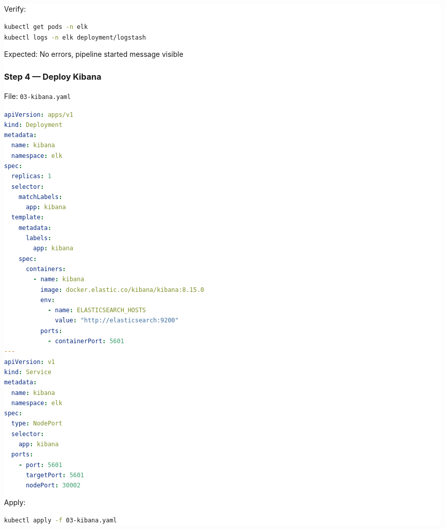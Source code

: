 Verify:
```bash
kubectl get pods -n elk
kubectl logs -n elk deployment/logstash
```

Expected: No errors, pipeline started message visible

### Step 4 — Deploy Kibana

File: ```03-kibana.yaml```

```yaml
apiVersion: apps/v1
kind: Deployment
metadata:
  name: kibana
  namespace: elk
spec:
  replicas: 1
  selector:
    matchLabels:
      app: kibana
  template:
    metadata:
      labels:
        app: kibana
    spec:
      containers:
        - name: kibana
          image: docker.elastic.co/kibana/kibana:8.15.0
          env:
            - name: ELASTICSEARCH_HOSTS
              value: "http://elasticsearch:9200"
          ports:
            - containerPort: 5601
---
apiVersion: v1
kind: Service
metadata:
  name: kibana
  namespace: elk
spec:
  type: NodePort
  selector:
    app: kibana
  ports:
    - port: 5601
      targetPort: 5601
      nodePort: 30002
```

Apply:
```bash
kubectl apply -f 03-kibana.yaml
```
